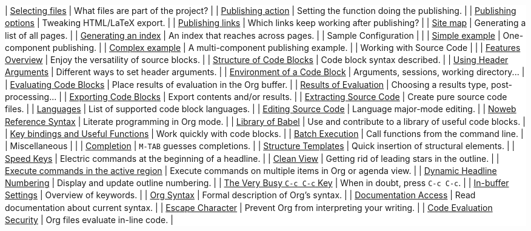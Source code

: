 | [Selecting files](/docs/org/Selecting-files)                                             | What files are part of the project?                       |
| [Publishing action](/docs/org/Publishing-action)                                         | Setting the function doing the publishing.                |
| [Publishing options](/docs/org/Publishing-options)                                       | Tweaking HTML/LaTeX export.                               |
| [Publishing links](/docs/org/Publishing-links)                                           | Which links keep working after publishing?                |
| [Site map](/docs/org/Site-map)                                                           | Generating a list of all pages.                           |
| [Generating an index](/docs/org/Generating-an-index)                                     | An index that reaches across pages.                       |
| Sample Configuration                                                                     |                                                           |
| [Simple example](/docs/org/Simple-example)                                               | One-component publishing.                                 |
| [Complex example](/docs/org/Complex-example)                                             | A multi-component publishing example.                     |
| Working with Source Code                                                                 |                                                           |
| [Features Overview](/docs/org/Features-Overview)                                         | Enjoy the versatility of source blocks.                   |
| [Structure of Code Blocks](/docs/org/Structure-of-Code-Blocks)                           | Code block syntax described.                              |
| [Using Header Arguments](/docs/org/Using-Header-Arguments)                               | Different ways to set header arguments.                   |
| [Environment of a Code Block](/docs/org/Environment-of-a-Code-Block)                     | Arguments, sessions, working directory...                 |
| [Evaluating Code Blocks](/docs/org/Evaluating-Code-Blocks)                               | Place results of evaluation in the Org buffer.            |
| [Results of Evaluation](/docs/org/Results-of-Evaluation)                                 | Choosing a results type, post-processing...               |
| [Exporting Code Blocks](/docs/org/Exporting-Code-Blocks)                                 | Export contents and/or results.                           |
| [Extracting Source Code](/docs/org/Extracting-Source-Code)                               | Create pure source code files.                            |
| [Languages](/docs/org/Languages)                                                         | List of supported code block languages.                   |
| [Editing Source Code](/docs/org/Editing-Source-Code)                                     | Language major-mode editing.                              |
| [Noweb Reference Syntax](/docs/org/Noweb-Reference-Syntax)                               | Literate programming in Org mode.                         |
| [Library of Babel](/docs/org/Library-of-Babel)                                           | Use and contribute to a library of useful code blocks.    |
| [Key bindings and Useful Functions](/docs/org/Key-bindings-and-Useful-Functions)         | Work quickly with code blocks.                            |
| [Batch Execution](/docs/org/Batch-Execution)                                             | Call functions from the command line.                     |
| Miscellaneous                                                                            |                                                           |
| [Completion](/docs/org/Completion)                                                       | `M-TAB` guesses completions.                              |
| [Structure Templates](/docs/org/Structure-Templates)                                     | Quick insertion of structural elements.                   |
| [Speed Keys](/docs/org/Speed-Keys)                                                       | Electric commands at the beginning of a headline.         |
| [Clean View](/docs/org/Clean-View)                                                       | Getting rid of leading stars in the outline.              |
| [Execute commands in the active region](/docs/org/Execute-commands-in-the-active-region) | Execute commands on multiple items in Org or agenda view. |
| [Dynamic Headline Numbering](/docs/org/Dynamic-Headline-Numbering)                       | Display and update outline numbering.                     |
| [The Very Busy `C-c C-c` Key](/docs/org/The-Very-Busy-C_002dc-C_002dc-Key)               | When in doubt, press `C-c C-c`.                           |
| [In-buffer Settings](/docs/org/In_002dbuffer-Settings)                                   | Overview of keywords.                                     |
| [Org Syntax](/docs/org/Org-Syntax)                                                       | Formal description of Org’s syntax.                       |
| [Documentation Access](/docs/org/Documentation-Access)                                   | Read documentation about current syntax.                  |
| [Escape Character](/docs/org/Escape-Character)                                           | Prevent Org from interpreting your writing.               |
| [Code Evaluation Security](/docs/org/Code-Evaluation-Security)                           | Org files evaluate in-line code.                          |
